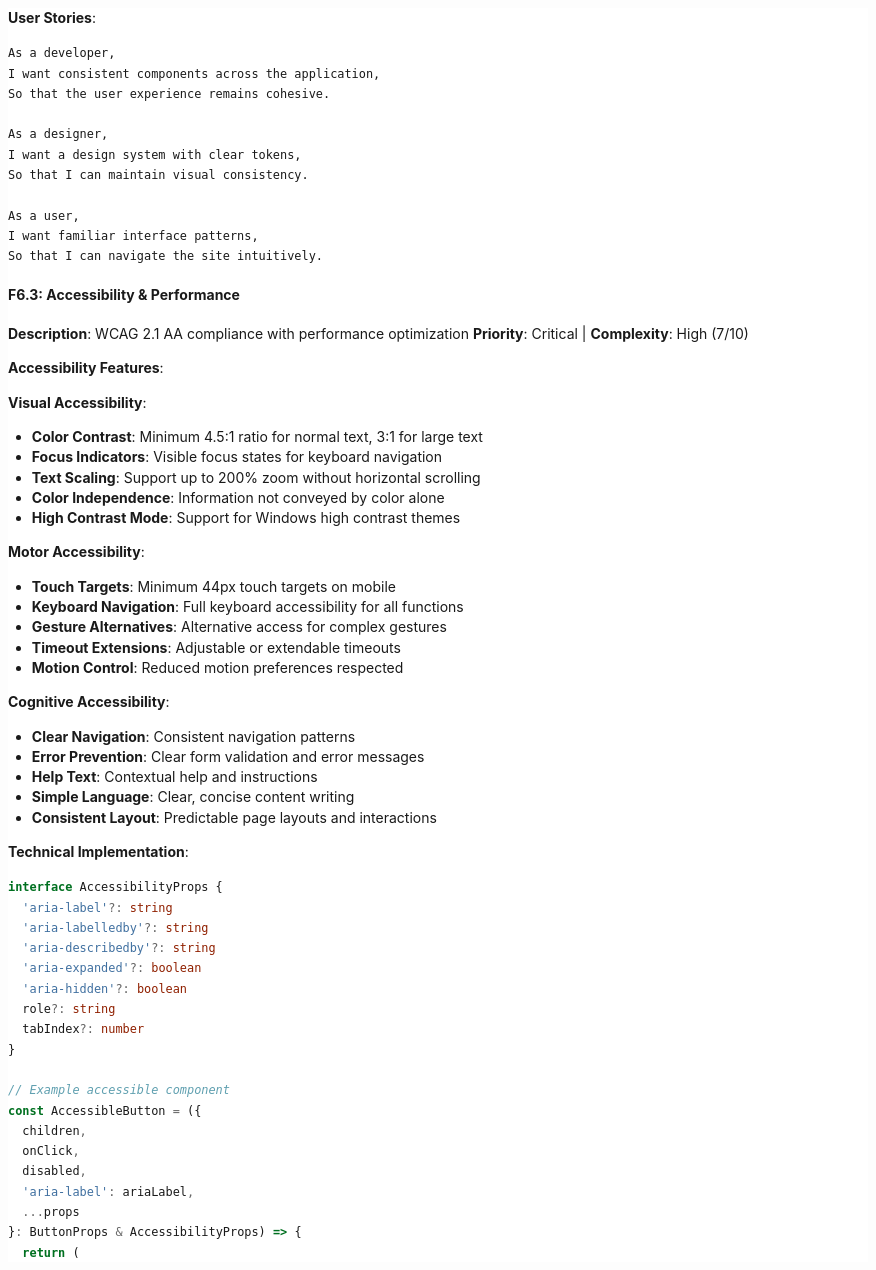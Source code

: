 **User Stories**:

```
As a developer,
I want consistent components across the application,
So that the user experience remains cohesive.

As a designer,
I want a design system with clear tokens,
So that I can maintain visual consistency.

As a user,
I want familiar interface patterns,
So that I can navigate the site intuitively.
```

#### **F6.3: Accessibility & Performance**

**Description**: WCAG 2.1 AA compliance with performance optimization
**Priority**: Critical | **Complexity**: High (7/10)

**Accessibility Features**:

**Visual Accessibility**:

- **Color Contrast**: Minimum 4.5:1 ratio for normal text, 3:1 for large text
- **Focus Indicators**: Visible focus states for keyboard navigation
- **Text Scaling**: Support up to 200% zoom without horizontal scrolling
- **Color Independence**: Information not conveyed by color alone
- **High Contrast Mode**: Support for Windows high contrast themes

**Motor Accessibility**:

- **Touch Targets**: Minimum 44px touch targets on mobile
- **Keyboard Navigation**: Full keyboard accessibility for all functions
- **Gesture Alternatives**: Alternative access for complex gestures
- **Timeout Extensions**: Adjustable or extendable timeouts
- **Motion Control**: Reduced motion preferences respected

**Cognitive Accessibility**:

- **Clear Navigation**: Consistent navigation patterns
- **Error Prevention**: Clear form validation and error messages
- **Help Text**: Contextual help and instructions
- **Simple Language**: Clear, concise content writing
- **Consistent Layout**: Predictable page layouts and interactions

**Technical Implementation**:

```typescript
interface AccessibilityProps {
  'aria-label'?: string
  'aria-labelledby'?: string
  'aria-describedby'?: string
  'aria-expanded'?: boolean
  'aria-hidden'?: boolean
  role?: string
  tabIndex?: number
}

// Example accessible component
const AccessibleButton = ({
  children,
  onClick,
  disabled,
  'aria-label': ariaLabel,
  ...props
}: ButtonProps & AccessibilityProps) => {
  return (
```